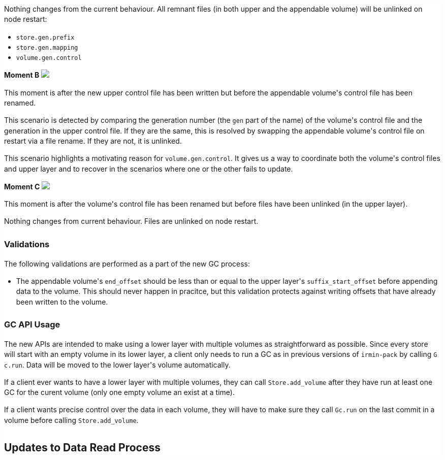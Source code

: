 Nothing changes from the current behaviour. All remnant files (in both upper and the appendable volume) will be unlinked on node restart:

- `store.gen.prefix`
- `store.gen.mapping`
- `volume.gen.control`

**Moment B**
![](./imgs/lower_layer/jqAbf7o.png)


This moment is after the new upper control file has been written but before the appendable volume's control file has been renamed.

This scenario is detected by comparing the generation number (the `gen` part of the name) of the volume's control file and the generation in the upper control file. If they are the same, this is resolved by swapping the appendable volume's control file on restart via a file rename. If they are not, it is unlinked.

This scenario highlights a motivating reason for `volume.gen.control`. It gives us a way to coordinate both the volume's control files and upper layer and to recover in the scenarios where one or the other fails to update.

**Moment C**
![](./imgs/lower_layer/bXuEjOi.png)


This moment is after the volume's control file has been renamed but before files have been unlinked (in the upper layer).

Nothing changes from current behaviour. Files are unlinked on node restart.


### Validations

The following validations are performed as a part of the new GC process:

- The appendable volume's `end_offset` should be less than or equal to the upper layer's `suffix_start_offset` before appending data to the volume. This should never happen in pracitce, but this validation protects against writing offsets that have already been written to the volume.

### GC API Usage

The new APIs are intended to make using a lower layer with multiple volumes as straightforward as possible. Since every store will start with an empty volume in its lower layer, a client only needs to run a GC as in previous versions of `irmin-pack` by calling `Gc.run`. Data will be moved to the lower layer's volume automatically. 

If a client ever wants to have a lower layer with multiple volumes, they can call `Store.add_volume` after they have run at least one GC for the curent volume (only one empty volume an exist at a time).

If a client wants precise control over the data in each volume, they will have to make sure they call `Gc.run` on the last commit in a volume before calling `Store.add_volume`.


## Updates to Data Read Process
